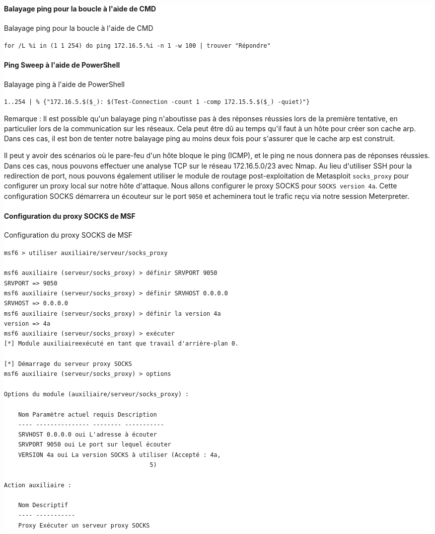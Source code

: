 #### Balayage ping pour la boucle à l'aide de CMD

Balayage ping pour la boucle à l'aide de CMD

```
for /L %i in (1 1 254) do ping 172.16.5.%i -n 1 -w 100 | trouver "Répondre"

```

#### Ping Sweep à l'aide de PowerShell

Balayage ping à l'aide de PowerShell

```
1..254 | % {"172.16.5.$($_): $(Test-Connection -count 1 -comp 172.15.5.$($_) -quiet)"}

```

Remarque : Il est possible qu'un balayage ping n'aboutisse pas à des réponses réussies lors de la première tentative, en particulier lors de la communication sur les réseaux. Cela peut être dû au temps qu'il faut à un hôte pour créer son cache arp. Dans ces cas, il est bon de tenter notre balayage ping au moins deux fois pour s'assurer que le cache arp est construit.

Il peut y avoir des scénarios où le pare-feu d'un hôte bloque le ping (ICMP), et le ping ne nous donnera pas de réponses réussies. Dans ces cas, nous pouvons effectuer une analyse TCP sur le réseau 172.16.5.0/23 avec Nmap. Au lieu d'utiliser SSH pour la redirection de port, nous pouvons également utiliser le module de routage post-exploitation de Metasploit `socks_proxy` pour configurer un proxy local sur notre hôte d'attaque. Nous allons configurer le proxy SOCKS pour `SOCKS version 4a`. Cette configuration SOCKS démarrera un écouteur sur le port `9050` et acheminera tout le trafic reçu via notre session Meterpreter.

#### Configuration du proxy SOCKS de MSF

Configuration du proxy SOCKS de MSF

```
msf6 > utiliser auxiliaire/serveur/socks_proxy

msf6 auxiliaire (serveur/socks_proxy) > définir SRVPORT 9050
SRVPORT => 9050
msf6 auxiliaire (serveur/socks_proxy) > définir SRVHOST 0.0.0.0
SRVHOST => 0.0.0.0
msf6 auxiliaire (serveur/socks_proxy) > définir la version 4a
version => 4a
msf6 auxiliaire (serveur/socks_proxy) > exécuter
[*] Module auxiliaireexécuté en tant que travail d'arrière-plan 0.

[*] Démarrage du serveur proxy SOCKS
msf6 auxiliaire (serveur/socks_proxy) > options

Options du module (auxiliaire/serveur/socks_proxy) :

    Nom Paramètre actuel requis Description
    ---- --------------- -------- -----------
    SRVHOST 0.0.0.0 oui L'adresse à écouter
    SRVPORT 9050 oui Le port sur lequel écouter
    VERSION 4a oui La version SOCKS à utiliser (Accepté : 4a,
                                         5)

Action auxiliaire :

    Nom Descriptif
    ---- -----------
    Proxy Exécuter un serveur proxy SOCKS

```
